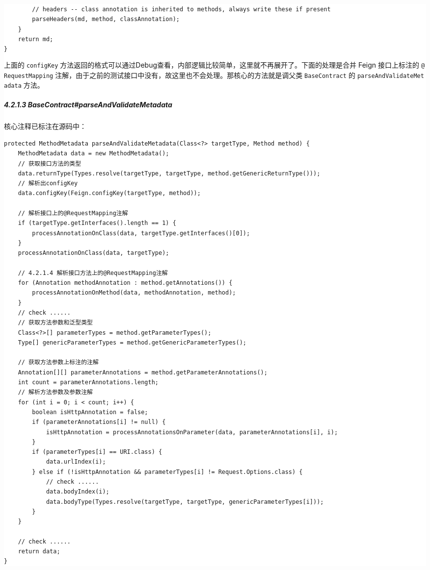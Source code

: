 ```
        // headers -- class annotation is inherited to methods, always write these if present
        parseHeaders(md, method, classAnnotation);
    }
    return md;
}
```

上面的 `configKey` 方法返回的格式可以通过Debug查看，内部逻辑比较简单，这里就不再展开了。下面的处理是合并 Feign 接口上标注的 `@RequestMapping` 注解，由于之前的测试接口中没有，故这里也不会处理。那核心的方法就是调父类 `BaseContract` 的 `parseAndValidateMetadata` 方法。

##### 4.2.1.3 BaseContract#parseAndValidateMetadata

核心注释已标注在源码中：

```
protected MethodMetadata parseAndValidateMetadata(Class<?> targetType, Method method) {
    MethodMetadata data = new MethodMetadata();
    // 获取接口方法的类型
    data.returnType(Types.resolve(targetType, targetType, method.getGenericReturnType()));
    // 解析出configKey
    data.configKey(Feign.configKey(targetType, method));

    // 解析接口上的@RequestMapping注解
    if (targetType.getInterfaces().length == 1) {
        processAnnotationOnClass(data, targetType.getInterfaces()[0]);
    }
    processAnnotationOnClass(data, targetType);

    // 4.2.1.4 解析接口方法上的@RequestMapping注解
    for (Annotation methodAnnotation : method.getAnnotations()) {
        processAnnotationOnMethod(data, methodAnnotation, method);
    }
    // check ......
    // 获取方法参数和泛型类型
    Class<?>[] parameterTypes = method.getParameterTypes();
    Type[] genericParameterTypes = method.getGenericParameterTypes();

    // 获取方法参数上标注的注解
    Annotation[][] parameterAnnotations = method.getParameterAnnotations();
    int count = parameterAnnotations.length;
    // 解析方法参数及参数注解
    for (int i = 0; i < count; i++) {
        boolean isHttpAnnotation = false;
        if (parameterAnnotations[i] != null) {
            isHttpAnnotation = processAnnotationsOnParameter(data, parameterAnnotations[i], i);
        }
        if (parameterTypes[i] == URI.class) {
            data.urlIndex(i);
        } else if (!isHttpAnnotation && parameterTypes[i] != Request.Options.class) {
            // check ......
            data.bodyIndex(i);
            data.bodyType(Types.resolve(targetType, targetType, genericParameterTypes[i]));
        }
    }

    // check ......
    return data;
}
```
